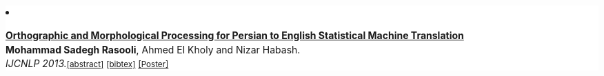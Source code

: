 
<div name="emnlp13" id="emnlp13" current_content="" style="display:block">
</div><div name="emnlp13_b" id="emnlp13_b" current_content="" style="display:block">
</div>

<div name="emnlp13_abstract" id="emnlp13_abstract" style="display:none">
<blockquote>
<p style="color:#A52A2A;font-size:14px;font-weight:bold;text-align:justify;">We introduce a novel method to jointly parse and detect disfluencies in spoken utterances. Our model can use arbitrary features for parsing sentences and adapt itself with out-of-domain data. We show that our method, based on transition-based parsing, performs at a high level of accuracy for both the parsing and disfluency detection tasks. Additionally, our method is the fastest for the joint task, running in linear time.</p>
</blockquote>
</div>

<div name="bib_emnlp13_text" id="bib_emnlp13_text" style="display:none">
<blockquote>
<pre><p style="color:Maroon;font-size:12px;font-weight:bold;text-align:justify;">
@InProceedings{rasooli-tetreault:2013:EMNLP,
  author    = {Rasooli, Mohammad Sadegh  and  Tetreault, Joel},
  title     = {Joint Parsing and Disfluency Detection in Linear Time},
  booktitle = {Proceedings of the 2013 Conference on Empirical Methods in Natural Language Processing},
  month     = {October},
  year      = {2013},
  address   = {Seattle, Washington, USA},
  publisher = {Association for Computational Linguistics},
  pages     = {124--129},
  url       = {http://www.aclweb.org/anthology/D13-1013}
}
</p>
</pre>
</blockquote>
</div>

  <li><p><a href="http://www.cs.columbia.edu/~rasooli/papers/ijcnlp13.pdf"><b>Orthographic and Morphological Processing for Persian to English Statistical Machine Translation</b></a><br>
<b>Mohammad Sadegh Rasooli</b>, Ahmed El Kholy and Nizar Habash.<br>
<em>IJCNLP 2013.</em><small><a href="javascript:ReplaceDivs(&quot;ijcnlp13_abstract&quot;, &quot;ijcnlp13&quot;,&quot;ijcnlp13_b&quot;);">[abstract]</a></small> <small><a href="javascript:ReplaceDivs(&quot;bib_ijcnlp13_text&quot;, &quot;ijcnlp13_b&quot;,&quot;ijcnlp13&quot;);">[bibtex]</a></small> <small><a href="http://www.cs.columbia.edu/~rasooli/papers/ijcnlp13_poster.pdf">[Poster]</a></small></p></li>


<div name="ijcnlp13" id="ijcnlp13" current_content="" style="display:block">
</div><div name="ijcnlp13_b" id="ijcnlp13_b" current_content="" style="display:block">
</div>

<div name="ijcnlp13_abstract" id="ijcnlp13_abstract" style="display:none">
<blockquote>
<p style="color:#A52A2A;font-size:14px;font-weight:bold;text-align:justify;">In statistical machine translation, data sparsity is a challenging problem especially for languages with rich morphology and inconsistent orthography, such as Persian. We show that orthographic preprocessing and morphological segmentation of Persian verbs in particular improves the translation quality of Persian-English by 1.9 BLEU points on a blind test set.</p>
</blockquote>
</div>
